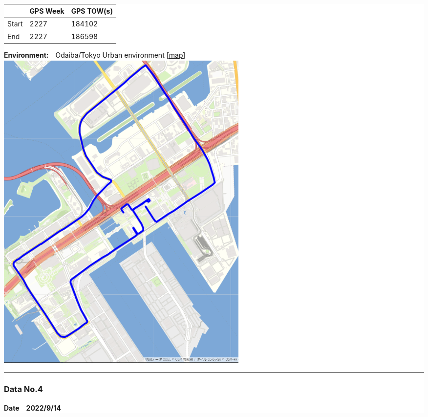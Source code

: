   |    |  GPS Week  |  GPS TOW(s)  |
  | ---- | ---- | ---- |
  |  Start  |  2227  |  184102  |
  |  End  |  2227  |  186598  |
 
 <b>Environment:</b>&emsp;Odaiba/Tokyo Urban environment [[map](https://www.google.co.jp/maps/@35.6275683,139.7754449,14.75z?hl=ja)]<br>
 <img src="image_2022_run3.png" width="480">
***
### Data No.4
 <b>Date&emsp;2022/9/14</b><br>
 